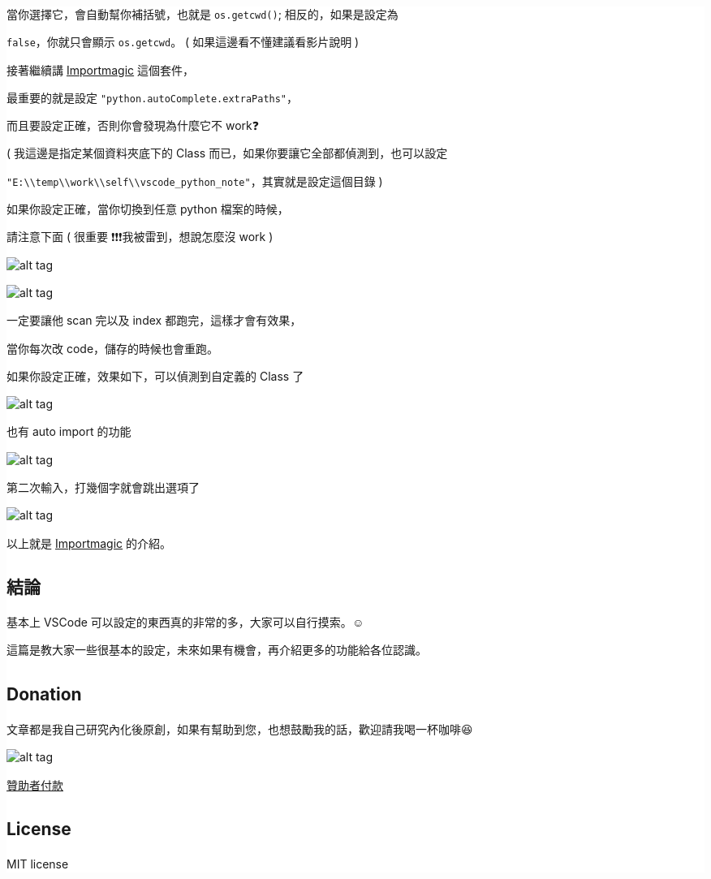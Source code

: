 當你選擇它，會自動幫你補括號，也就是 `os.getcwd()`; 相反的，如果是設定為

`false`，你就只會顯示 `os.getcwd`。 ( 如果這邊看不懂建議看影片說明 )

接著繼續講 [Importmagic](https://marketplace.visualstudio.com/items?itemName=brainfit.vscode-importmagic&fbclid=IwAR2WIhgRxvxeCv3vEGDc56dDQp2idFuDCDPgDqF2vXAiF7nQ4eoDGL_2q7E) 這個套件，

最重要的就是設定 `"python.autoComplete.extraPaths"`，

而且要設定正確，否則你會發現為什麼它不 work:question:

( 我這邊是指定某個資料夾底下的 Class 而已，如果你要讓它全部都偵測到，也可以設定

`"E:\\temp\\work\\self\\vscode_python_note"`，其實就是設定這個目錄 )

如果你設定正確，當你切換到任意 python 檔案的時候，

請注意下面 ( 很重要 :exclamation::exclamation::exclamation:我被雷到，想說怎麼沒 work )

![alt tag](https://i.imgur.com/2WRtyPi.png)

![alt tag](https://i.imgur.com/6ohigI0.png)

一定要讓他 scan 完以及 index 都跑完，這樣才會有效果，

當你每次改 code，儲存的時候也會重跑。

如果你設定正確，效果如下，可以偵測到自定義的 Class 了

![alt tag](https://i.imgur.com/4MS0RVx.png)

也有 auto import 的功能

![alt tag](https://i.imgur.com/b6C6aQ1.png)

第二次輸入，打幾個字就會跳出選項了

![alt tag](https://i.imgur.com/qx0XHHA.png)

以上就是 [Importmagic](https://marketplace.visualstudio.com/items?itemName=brainfit.vscode-importmagic&fbclid=IwAR2WIhgRxvxeCv3vEGDc56dDQp2idFuDCDPgDqF2vXAiF7nQ4eoDGL_2q7E) 的介紹。

## 結論

基本上 VSCode 可以設定的東西真的非常的多，大家可以自行摸索。:relaxed:

這篇是教大家一些很基本的設定，未來如果有機會，再介紹更多的功能給各位認識。

## Donation

文章都是我自己研究內化後原創，如果有幫助到您，也想鼓勵我的話，歡迎請我喝一杯咖啡:laughing:

![alt tag](https://i.imgur.com/LRct9xa.png)

[贊助者付款](https://payment.opay.tw/Broadcaster/Donate/9E47FDEF85ABE383A0F5FC6A218606F8)

## License

MIT license
